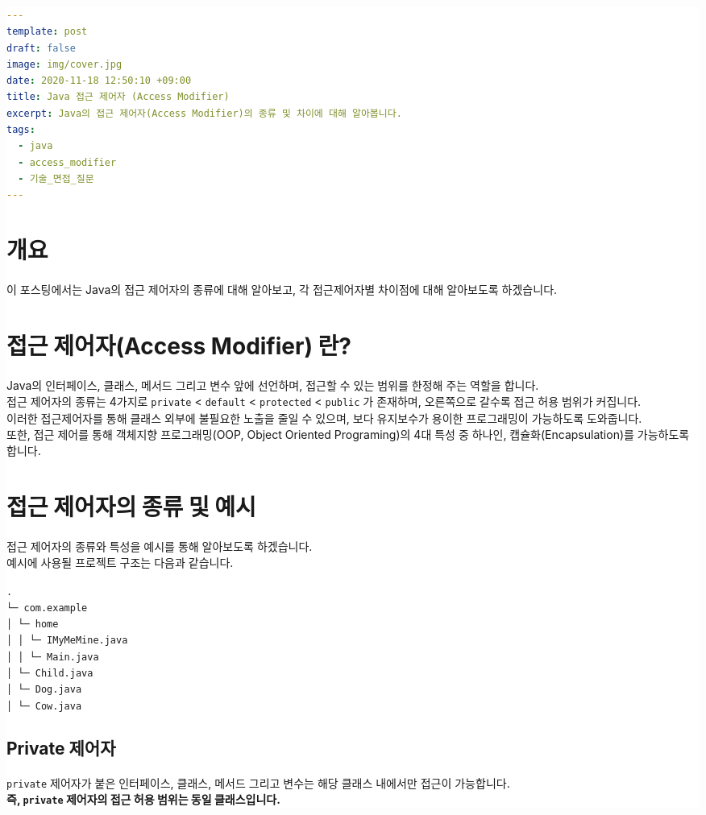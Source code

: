 ```yaml
---
template: post
draft: false
image: img/cover.jpg
date: 2020-11-18 12:50:10 +09:00
title: Java 접근 제어자 (Access Modifier)
excerpt: Java의 접근 제어자(Access Modifier)의 종류 및 차이에 대해 알아봅니다.
tags:
  - java
  - access_modifier
  - 기술_면접_질문
---
```


# 개요
이 포스팅에서는 Java의 접근 제어자의 종류에 대해 알아보고, 각 접근제어자별 차이점에 대해 알아보도록 하겠습니다.

# 접근 제어자(Access Modifier) 란?
Java의 인터페이스, 클래스, 메서드 그리고 변수 앞에 선언하며, 접근할 수 있는 범위를 한정해 주는 역할을 합니다.  
접근 제어자의 종류는 4가지로 `private` < `default` < `protected` < `public` 가 존재하며, 오른쪽으로 갈수록 접근 허용 범위가 커집니다.  
이러한 접근제어자를 통해 클래스 외부에 불필요한 노출을 줄일 수 있으며, 보다 유지보수가 용이한 프로그래밍이 가능하도록 도와줍니다.  
또한, 접근 제어를 통해 객체지향 프로그래밍(OOP, Object Oriented Programing)의 4대 특성 중 하나인, 캡슐화(Encapsulation)를 가능하도록 합니다.

# 접근 제어자의 종류 및 예시
접근 제어자의 종류와 특성을 예시를 통해 알아보도록 하겠습니다.  
예시에 사용될 프로젝트 구조는 다음과 같습니다.
```text
.
└─ com.example
│ └─ home
│ │ └─ IMyMeMine.java
│ │ └─ Main.java
│ └─ Child.java
│ └─ Dog.java
│ └─ Cow.java
```

## Private 제어자
`private` 제어자가 붙은 인터페이스, 클래스, 메서드 그리고 변수는 해당 클래스 내에서만 접근이 가능합니다.  
**즉, `private` 제어자의 접근 허용 범위는 동일 클래스입니다.**
